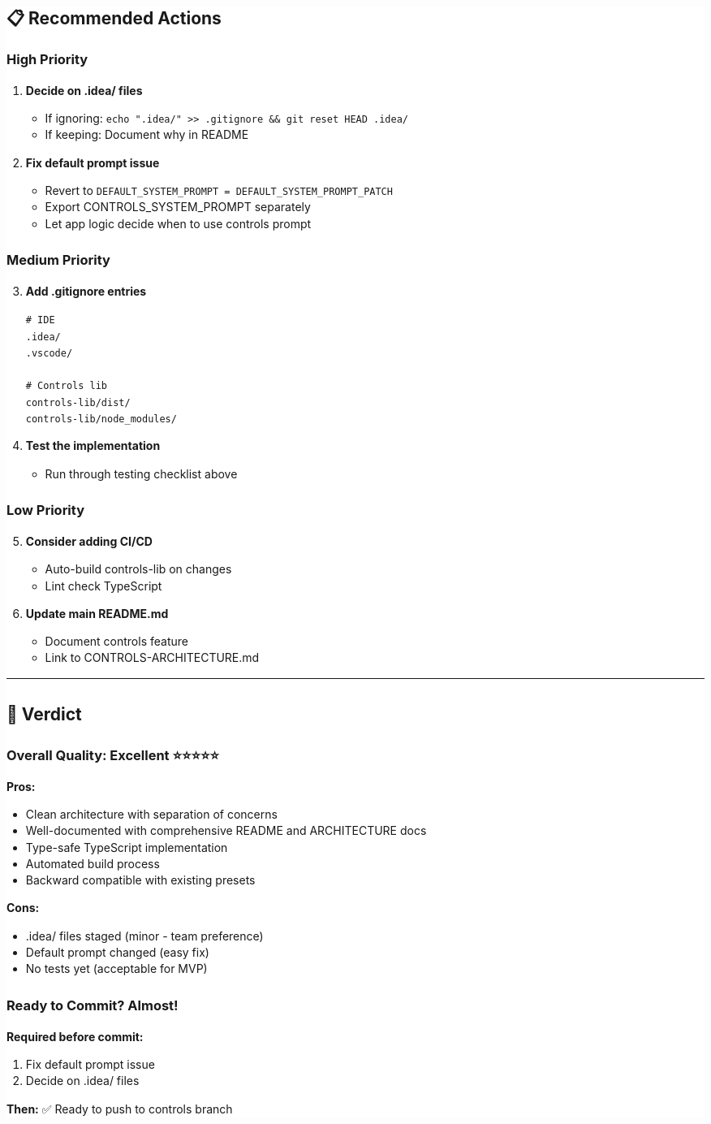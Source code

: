 
## 📋 **Recommended Actions**

### High Priority

1. **Decide on .idea/ files**
   - If ignoring: `echo ".idea/" >> .gitignore && git reset HEAD .idea/`
   - If keeping: Document why in README

2. **Fix default prompt issue**
   - Revert to `DEFAULT_SYSTEM_PROMPT = DEFAULT_SYSTEM_PROMPT_PATCH`
   - Export CONTROLS_SYSTEM_PROMPT separately
   - Let app logic decide when to use controls prompt

### Medium Priority

3. **Add .gitignore entries**
   ```
   # IDE
   .idea/
   .vscode/

   # Controls lib
   controls-lib/dist/
   controls-lib/node_modules/
   ```

4. **Test the implementation**
   - Run through testing checklist above

### Low Priority

5. **Consider adding CI/CD**
   - Auto-build controls-lib on changes
   - Lint check TypeScript

6. **Update main README.md**
   - Document controls feature
   - Link to CONTROLS-ARCHITECTURE.md

---

## 🎯 **Verdict**

### Overall Quality: **Excellent** ⭐⭐⭐⭐⭐

**Pros:**
- Clean architecture with separation of concerns
- Well-documented with comprehensive README and ARCHITECTURE docs
- Type-safe TypeScript implementation
- Automated build process
- Backward compatible with existing presets

**Cons:**
- .idea/ files staged (minor - team preference)
- Default prompt changed (easy fix)
- No tests yet (acceptable for MVP)

### Ready to Commit? **Almost!**

**Required before commit:**
1. Fix default prompt issue
2. Decide on .idea/ files

**Then:** ✅ Ready to push to controls branch
